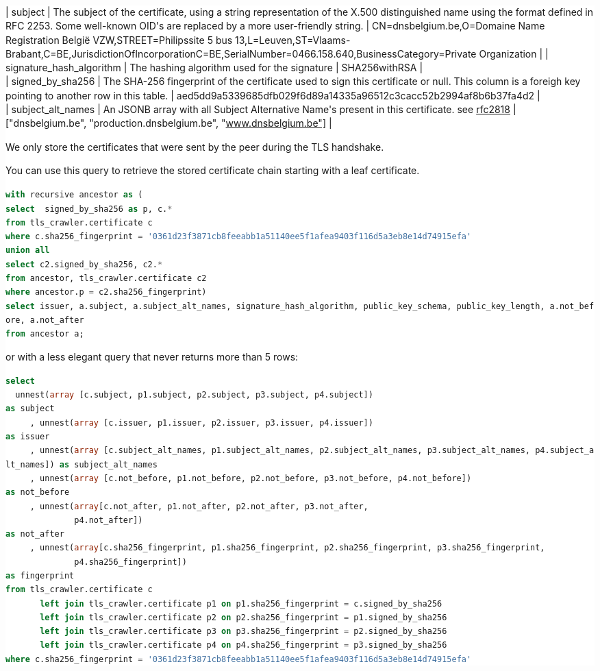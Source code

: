 | subject                  | The subject of the certificate, using a string representation of the X.500 distinguished name using the format defined in RFC 2253. Some well-known OID's are replaced by a more user-friendly string. | CN=dnsbelgium.be,O=Domaine Name Registration België VZW,STREET=Philipssite 5  bus 13,L=Leuven,ST=Vlaams-Brabant,C=BE,JurisdictionOfIncorporationC=BE,SerialNumber=0466.158.640,BusinessCategory=Private Organization |
| signature_hash_algorithm | The hashing algorithm used for the signature                                                                                                                                                           | SHA256withRSA                                                                                                                                                                                                        |  
| signed_by_sha256         | The SHA-256 fingerprint of the certificate used to sign this certificate or null. This column is a foreigh key pointing to another row in this table.                                                  | aed5dd9a5339685dfb029f6d89a14335a96512c3cacc52b2994af8b6b37fa4d2                                                                                                                                                     |  
| subject_alt_names        | An JSONB array with all Subject Alternative Name's present in this certificate. see [rfc2818](https://datatracker.ietf.org/doc/html/rfc2818)                                                           | ["dnsbelgium.be", "production.dnsbelgium.be", "www.dnsbelgium.be"]                                                                                                                                                   |  

We only store the certificates that were sent by the peer during the TLS handshake.

You can use this query to retrieve the stored certificate chain starting with a leaf certificate.

```sql
with recursive ancestor as (
select  signed_by_sha256 as p, c.*
from tls_crawler.certificate c
where c.sha256_fingerprint = '0361d23f3871cb8feeabb1a51140ee5f1afea9403f116d5a3eb8e14d74915efa'
union all
select c2.signed_by_sha256, c2.*
from ancestor, tls_crawler.certificate c2
where ancestor.p = c2.sha256_fingerprint)
select issuer, a.subject, a.subject_alt_names, signature_hash_algorithm, public_key_schema, public_key_length, a.not_before, a.not_after
from ancestor a;
```

or with a less elegant query that never returns more than 5 rows:
```sql
select
  unnest(array [c.subject, p1.subject, p2.subject, p3.subject, p4.subject])                                                        as subject
     , unnest(array [c.issuer, p1.issuer, p2.issuer, p3.issuer, p4.issuer])                                                        as issuer
     , unnest(array [c.subject_alt_names, p1.subject_alt_names, p2.subject_alt_names, p3.subject_alt_names, p4.subject_alt_names]) as subject_alt_names
     , unnest(array [c.not_before, p1.not_before, p2.not_before, p3.not_before, p4.not_before])                                    as not_before
     , unnest(array[c.not_after, p1.not_after, p2.not_after, p3.not_after,
              p4.not_after])                                                                                                       as not_after
     , unnest(array[c.sha256_fingerprint, p1.sha256_fingerprint, p2.sha256_fingerprint, p3.sha256_fingerprint,
              p4.sha256_fingerprint])                                                                                              as fingerprint
from tls_crawler.certificate c
       left join tls_crawler.certificate p1 on p1.sha256_fingerprint = c.signed_by_sha256
       left join tls_crawler.certificate p2 on p2.sha256_fingerprint = p1.signed_by_sha256
       left join tls_crawler.certificate p3 on p3.sha256_fingerprint = p2.signed_by_sha256
       left join tls_crawler.certificate p4 on p4.sha256_fingerprint = p3.signed_by_sha256
where c.sha256_fingerprint = '0361d23f3871cb8feeabb1a51140ee5f1afea9403f116d5a3eb8e14d74915efa' 
```

[//]: # ()

[//]: # (## SSL crawler &#40;will be removed soon&#41;)

[//]: # ()

[//]: # (The SSL crawler uses https://github.com/nabla-c0d3/sslyze but proved to be a bit unreliable and was making too many connections per domain name.)


[//]: # (* [SSL crawler]&#40;#MercatorDataCatalog-SSLcrawler&#41;)
[//]: # (    * [ssl\_crawl\_result]&#40;#MercatorDataCatalog-ssl_crawl_result&#41;)
[//]: # (    * [certificate]&#40;#MercatorDataCatalog-certificate&#41;)
[//]: # (    * [certificate\_deployment]&#40;#MercatorDataCatalog-certificate_deployment&#41;)
[//]: # (    * [trust\_store]&#40;#MercatorDataCatalog-trust_store&#41;)
[//]: # (    * [check\_against\_trust\_store]&#40;#MercatorDataCatalog-check_against_trust_store&#41;)
[//]: # (    * [curve]&#40;#MercatorDataCatalog-curve&#41;)
[//]: # (    * [curve\_support]&#40;#MercatorDataCatalog-curve_support&#41;)
[//]: # (    * [cipher\_suite]&#40;#MercatorDataCatalog-cipher_suite&#41;)
[//]: # (    * [cipher\_suite\_support]&#40;#MercatorDataCatalog-cipher_suite_support&#41;)
[//]: # (We have therefor replaced it with a Java implementation &#40;see TLS crawler&#41; and will soon remove the SSL crawler module.)
[//]: # (### ssl_crawl_result)
[//]: # (![]&#40;img/db_ssl_crawler_result.png&#41;)
[//]: # (| Column name                              | Description                                                                     | Example                              |)
[//]: # (|------------------------------------------|---------------------------------------------------------------------------------|--------------------------------------|)
[//]: # (| id                                       | primary key                                                                     | 1749468                              |)
[//]: # (| visit_id                                 | Unique id &#40;UUID&#41; per visit. All modules share the same visit_id. primary key    | bcd90704-2f51-40e2-9c52-101dceca168e |)
[//]: # (| crawl_timestamp                          | Timestamp when the crawl was performed                                          | 2022-01-07 08:57:24.331958 +00:00    |)
[//]: # (| domain_name                              | The domain name                                                                 | dnsbelgium.be                        |)
[//]: # (| domain_name                              | The domain name                                                                 | dnsbelgium.be                        |)
[//]: # (| ip_address                               | IP address of the host                                                          | 45.60.74.42                          |)
[//]: # (| problem                                  | The reason why the scan failed; null if the scan succeeded.                     | null                                 |)
[//]: # (| hostname_used_for_server_name_indication | The hostname that has been set within the Server Name Indication TLS extension  | dnsbelgium.be                        |)
[//]: # (| nb_certificate_deployed                  | The number of leaf certificates detected by SSLyze.                             | 1                                    |)
[//]: # (| support_ssl_2_0                          | Is the SSL 2.0 supported by the server?                                         | false                                |)
[//]: # (| support_ssl_3_0                          | Is the SSL 3.0 supported by the server?                                         | false                                |)
[//]: # (| support_tls_1_0                          | Is the TLS 1.0 supported by the server?                                         | false                                |)
[//]: # (| support_tls_1_1                          | Is the TLS 1.1 supported by the server?                                         | false                                |)
[//]: # (| support_tls_1_2                          | Is the TLS 1.2 supported by the server?                                         | true                                 |)
[//]: # (| support_tls_1_3                          | Is the TLS 1.3 supported by the server?                                         | true                                 |)
[//]: # (| support_ecdh_key_exchange                | True if the server supports at least one cipher suite with an ECDH key exchange | true                                 |)
[//]: # (### certificate)
[//]: # (![]&#40;img/db_ssl_crawler_certificate.png&#41;)
[//]: # (| Column name              | Description                                                                                                                                                                             | Example                                                                                                                                                                                             |)
[//]: # (|--------------------------|-----------------------------------------------------------------------------------------------------------------------------------------------------------------------------------------|-----------------------------------------------------------------------------------------------------------------------------------------------------------------------------------------------------|)
[//]: # (| version                  | The certificate version. Version 3 certificates are the latest version and also the only type you should see in practice                                                                | v3                                                                                                                                                                                                  |)
[//]: # (| serial_number            | The serial number of the certificate as a string                                                                                                                                        | 10290817708216518963613984878                                                                                                                                                                       |)
[//]: # (| public_key_schema        | The public key schema used by the certificate. One of RSAPublicKey, DSAPublicKey, EllipticCurvePublicKey, Ed25519PublicKey, Ed448PublicKey, X25519PublicKey or X448PublicKey.           | RSAPublicKey                                                                                                                                                                                        |)
[//]: # (| public_key_length        | Bit length of the public key if applicable. If not applicable the value is null. Not applicable for the following: Ed25519PublicKey, Ed448PublicKey, X25519PublicKey and X448PublicKey. | 2048                                                                                                                                                                                                |)
[//]: # (| not_before               | A naïve datetime representing the beginning of the validity period for the certificate in UTC. This value is inclusive.                                                                 | 2021-12-16 09:46:13.000000 +00:00                                                                                                                                                                   |)
[//]: # (| not_after                | A naïve datetime representing the end of the validity period for the certificate in UTC. This value is inclusive.                                                                       | 2023-01-17 09:46:13.000000 +00:00                                                                                                                                                                   |)
[//]: # (| issuer                   | Name of the issuer of the certificate as a [RFC 4514]&#40;https://tools.ietf.org/html/rfc4514.html&#41; Distinguished Name.                                                                     | CN=GlobalSign Extended Validation CA - SHA256 - G3,O=GlobalSign nv-sa,C=BE                                                                                                                          |)
[//]: # (| subject                  | Name of the subject of the certificate as a [RFC 4514]&#40;https://tools.ietf.org/html/rfc4514.html&#41; Distinguished Name.                                                                    | CN=dnsbelgium.be,O=Domaine Name Registration België VZW,STREET=Philipssite 5  bus 13,L=Leuven,ST=Vlaams-Brabant,C=BE,1.3.6.1.4.1.311.60.2.1.3=BE,2.5.4.5=0466.158.640,2.5.4.15=Private Organization |)
[//]: # (| signature_hash_algorithm | Hash algorithm used to sign the certificate                                                                                                                                             | sha256                                                                                                                                                                                              |)
[//]: # (| sha256_fingerprint       |                                                                                                                                                                                         | 0aa3423012f58713ffcff9aefe875eb308c53305a713128e41d80f3bc45a5aff                                                                                                                                    |)
[//]: # (| signed_by_sha256         |                                                                                                                                                                                         | aed5dd9a5339685dfb029f6d89a14335a96512c3cacc52b2994af8b6b37fa4d2                                                                                                                                    |)
[//]: # (### certificate_deployment)
[//]: # (![]&#40;img/db_ssl_crawler_certificate_deployment.png&#41;)
[//]: # (| Column name                                | Description                                                                                                                                                                                                                                                                                                                                 | Example                                                          |)
[//]: # (|--------------------------------------------|---------------------------------------------------------------------------------------------------------------------------------------------------------------------------------------------------------------------------------------------------------------------------------------------------------------------------------------------|------------------------------------------------------------------|)
[//]: # (| id                                         | primary key                                                                                                                                                                                                                                                                                                                                 | 1041593                                                          |)
[//]: # (| ssl_crawl_result_id                        | Reference to the relate ssl_crawl_result                                                                                                                                                                                                                                                                                                    | 1749468                                                          |)
[//]: # (| leaf_certificate_sha256                    | Reference to the leaf certificate used for this deployment                                                                                                                                                                                                                                                                                  | 0aa3423012f58713ffcff9aefe875eb308c53305a713128e41d80f3bc45a5aff |)
[//]: # (| length_received_certificate_chain          | Length of the certificate chain sent by the server.                                                                                                                                                                                                                                                                                         | 2                                                                |)
[//]: # (| leaf_certificate_subject_matches_hostname  | True if the leaf certificate’s Common Name or Subject Alternative Names match the server’s hostname.                                                                                                                                                                                                                                        | true                                                             |)
[//]: # (| leaf_certificate_has_must_staple_extension | True if the OCSP must-staple extension is present in the leaf certificate.                                                                                                                                                                                                                                                                  | false                                                            |)
[//]: # (| leaf_certificate_is_ev                     | True if the leaf certificate is Extended Validation, according to Mozilla.                                                                                                                                                                                                                                                                  | true                                                             |)
[//]: # (| received_chain_contains_anchor_certificate | True if the server included the anchor/root certificate in the chain it sends back to clients. Null if the verified chain could not be built.                                                                                                                                                                                               | false                                                            |)
[//]: # (| received_chain_has_valid_order             | True if the certificate chain returned by the server was sent in the right order. Null if any of the certificates in the chain could not be parsed.                                                                                                                                                                                         | true                                                             |)
[//]: # (| verified_chain_has_sha1_signature          | True if any of the leaf or intermediate certificates are signed using the SHA-1 algorithm. Null if the verified chain could not be built.                                                                                                                                                                                                   | false                                                            |)
[//]: # (| verified_chain_has_legacy_symantec_anchor  | True if the certificate chain contains a distrusted Symantec anchor &#40;&#40;[https://blog.qualys.com/ssllabs/2017/09/26/google-and-mozilla-deprecating-existing-symantec-certificates]&#40;https://blog.qualys.com/ssllabs/2017/09/26/google-and-mozilla-deprecating-existing-symantec-certificates&#41;&#41;. Null if the verified chain could not be built. | false                                                            |)
[//]: # (| ocsp_response_is_trusted                   | True if the OCSP response is trusted using the Mozilla trust store. Null if no OCSP response was sent by the server.                                                                                                                                                                                                                        | true                                                             |)
[//]: # (### trust_store)
[//]: # (![]&#40;img/db_ssl_crawler_trust_store.png&#41;)
[//]: # (| Column name  | Description                | Example    |)
[//]: # (|--------------|----------------------------|------------|)
[//]: # (| id           | primary key                | 5          |)
[//]: # (| name         | Name of the trust store    | Java       |)
[//]: # (| version      | Version of the trust store | jdk-13.0.2 |)
[//]: # (### check_against_trust_store)
[//]: # (![]&#40;img/db_ssl_crawler_check_against_trust_store.png&#41;)
[//]: # (| Column name               | Description                                                                  | Example |)
[//]: # (|---------------------------|------------------------------------------------------------------------------|---------|)
[//]: # (| certificate_deployment_id | Reference to the related certificate_deployment                              | 1041593 |)
[//]: # (| trust_store_id            | Reference to the related trust_store                                         | 3       |)
[//]: # (| valid                     | Whether the certificate chain is trusted when using supplied the trust_store | true    |)
[//]: # (### curve)
[//]: # (![]&#40;img/db_ssl_crawler_curve.png&#41;)
[//]: # (| Column name | Description                                               | Example    |)
[//]: # (|-------------|-----------------------------------------------------------|------------|)
[//]: # (| id          | primary key                                               | 3          |)
[//]: # (| name        | The ANSI X9.62 name if available, otherwise the SECG name | prime256v1 |)
[//]: # (| openssl_nid | The OpenSSL NID_XXX value valid for OpenSslEvpPkeyEnum.EC | 415        |)
[//]: # (### curve_support)
[//]: # (![]&#40;img/db_ssl_crawler_curve_support.png&#41;)
[//]: # (| Column name         | Description                                | Example |)
[//]: # (|---------------------|--------------------------------------------|---------|)
[//]: # (| ssl_crawl_result_id | Reference to the related ssl_crawl_result. | 5       |)
[//]: # (| curve_id            | Reference to the related curve.            | 3       |)
[//]: # (| supported           | True if the server accepted the curve      | true    |)
[//]: # (### cipher_suite)
[//]: # (![]&#40;img/db_ssl_crawler_cipher_suite.png&#41;)
[//]: # (| Column name              | Description                                                                                         | Example                                    |)
[//]: # (|--------------------------|-----------------------------------------------------------------------------------------------------|--------------------------------------------|)
[//]: # (| iana_name                | Primary key: name attributed by the IANA to the cipher suite.                                       | TLS_ECDHE_RSA_WITH_CAMELLIA_256_CBC_SHA384 |)
[//]: # (| openssl_name             | Name given by OpenSSL to the cipher suite &#40;not always unique and not always the same as iana_name&#41;. | ECDHE-RSA-CAMELLIA256-SHA384               |)
[//]: # (| key_exchange_algorithm   | Algorithm used for the key exchange*                                                                | ECDHE                                      |)
[//]: # (| authentication_algorithm | Algorithm used for authenticating the communication*                                                | RSA                                        |)
[//]: # (| encryption_algorithm     | Algorithm used for encryption*                                                                      | CAMELLIA 256 CBC                           |)
[//]: # (| hash_algorithm           | Algorithm used for hashing*                                                                         | SHA384                                     |)
[//]: # (| security                 | Level of security*                                                                                  | weak                                       |)
[//]: # (* Those fields might be populated using the API of [https://ciphersuite.info]&#40;https://ciphersuite.info&#41;)
[//]: # (### cipher_suite_support)
[//]: # (![]&#40;img/db_ssl_crawler_cipher_suite_support.png&#41;)
[//]: # (| Column name          | Description                                                                | Example                          |)
[//]: # (|----------------------|----------------------------------------------------------------------------|----------------------------------|)
[//]: # (| ssl_crawl_result_id  | Reference to the related ssl_crawl_result.                                 | 1749468                          |)
[//]: # (| cipher_suite_id      | Reference to the related cipher_suite.                                     | SSL_CK_RC4_128_EXPORT40_WITH_MD5 |)
[//]: # (| protocol             | Protocol used with the cipher suite                                        | SSL_2_0                          |)
[//]: # (| supported            | True if the server supports the given cipher suite with the given protocol | false                            |)